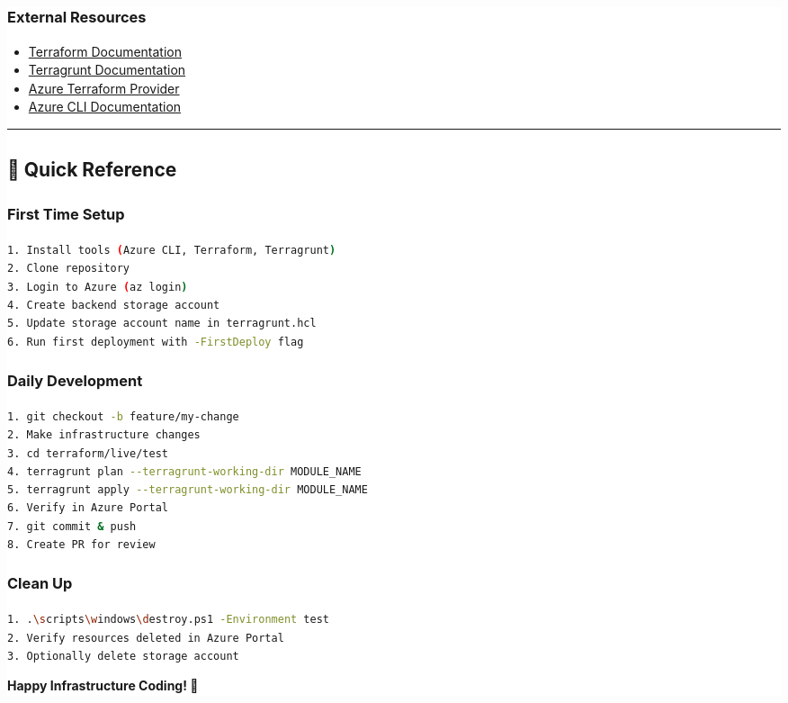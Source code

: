 ### External Resources
- [Terraform Documentation](https://www.terraform.io/docs)
- [Terragrunt Documentation](https://terragrunt.gruntwork.io/)
- [Azure Terraform Provider](https://registry.terraform.io/providers/hashicorp/azurerm/latest/docs)
- [Azure CLI Documentation](https://learn.microsoft.com/en-us/cli/azure/)

---

## 🎉 Quick Reference

### First Time Setup
```bash
1. Install tools (Azure CLI, Terraform, Terragrunt)
2. Clone repository
3. Login to Azure (az login)
4. Create backend storage account
5. Update storage account name in terragrunt.hcl
6. Run first deployment with -FirstDeploy flag
```

### Daily Development
```bash
1. git checkout -b feature/my-change
2. Make infrastructure changes
3. cd terraform/live/test
4. terragrunt plan --terragrunt-working-dir MODULE_NAME
5. terragrunt apply --terragrunt-working-dir MODULE_NAME
6. Verify in Azure Portal
7. git commit & push
8. Create PR for review
```

### Clean Up
```bash
1. .\scripts\windows\destroy.ps1 -Environment test
2. Verify resources deleted in Azure Portal
3. Optionally delete storage account
```

**Happy Infrastructure Coding! 🚀**
